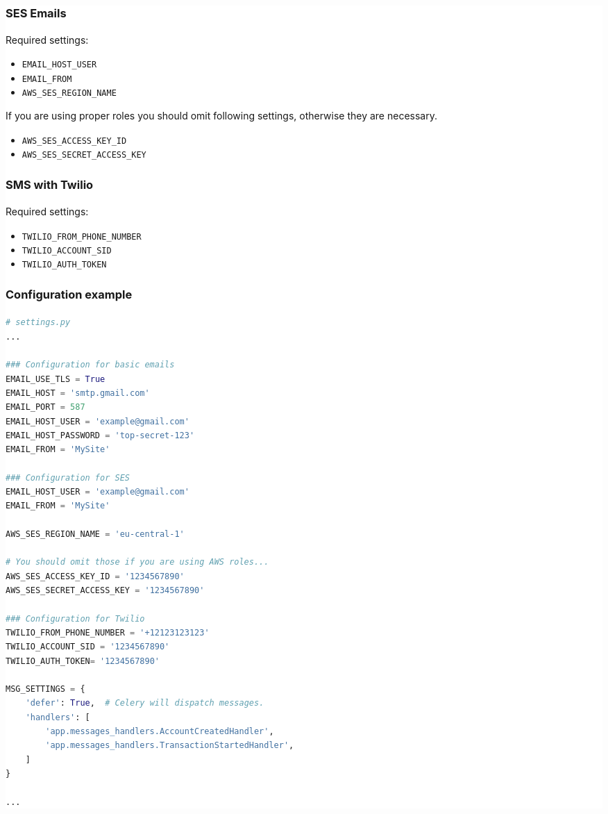 ### SES Emails

Required settings:

- `EMAIL_HOST_USER`
- `EMAIL_FROM`
- `AWS_SES_REGION_NAME`

If you are using proper roles you should omit following settings,
otherwise they are necessary.

- `AWS_SES_ACCESS_KEY_ID`
- `AWS_SES_SECRET_ACCESS_KEY`

### SMS with Twilio

Required settings:

- `TWILIO_FROM_PHONE_NUMBER`
- `TWILIO_ACCOUNT_SID`
- `TWILIO_AUTH_TOKEN`

### Configuration example

```python
# settings.py
...

### Configuration for basic emails
EMAIL_USE_TLS = True
EMAIL_HOST = 'smtp.gmail.com'
EMAIL_PORT = 587
EMAIL_HOST_USER = 'example@gmail.com'
EMAIL_HOST_PASSWORD = 'top-secret-123'
EMAIL_FROM = 'MySite'

### Configuration for SES
EMAIL_HOST_USER = 'example@gmail.com'
EMAIL_FROM = 'MySite'

AWS_SES_REGION_NAME = 'eu-central-1'

# You should omit those if you are using AWS roles...
AWS_SES_ACCESS_KEY_ID = '1234567890'
AWS_SES_SECRET_ACCESS_KEY = '1234567890'

### Configuration for Twilio
TWILIO_FROM_PHONE_NUMBER = '+12123123123'
TWILIO_ACCOUNT_SID = '1234567890'
TWILIO_AUTH_TOKEN= '1234567890'

MSG_SETTINGS = {
    'defer': True,  # Celery will dispatch messages.
    'handlers': [
        'app.messages_handlers.AccountCreatedHandler',
        'app.messages_handlers.TransactionStartedHandler',
    ]
}

...
```

